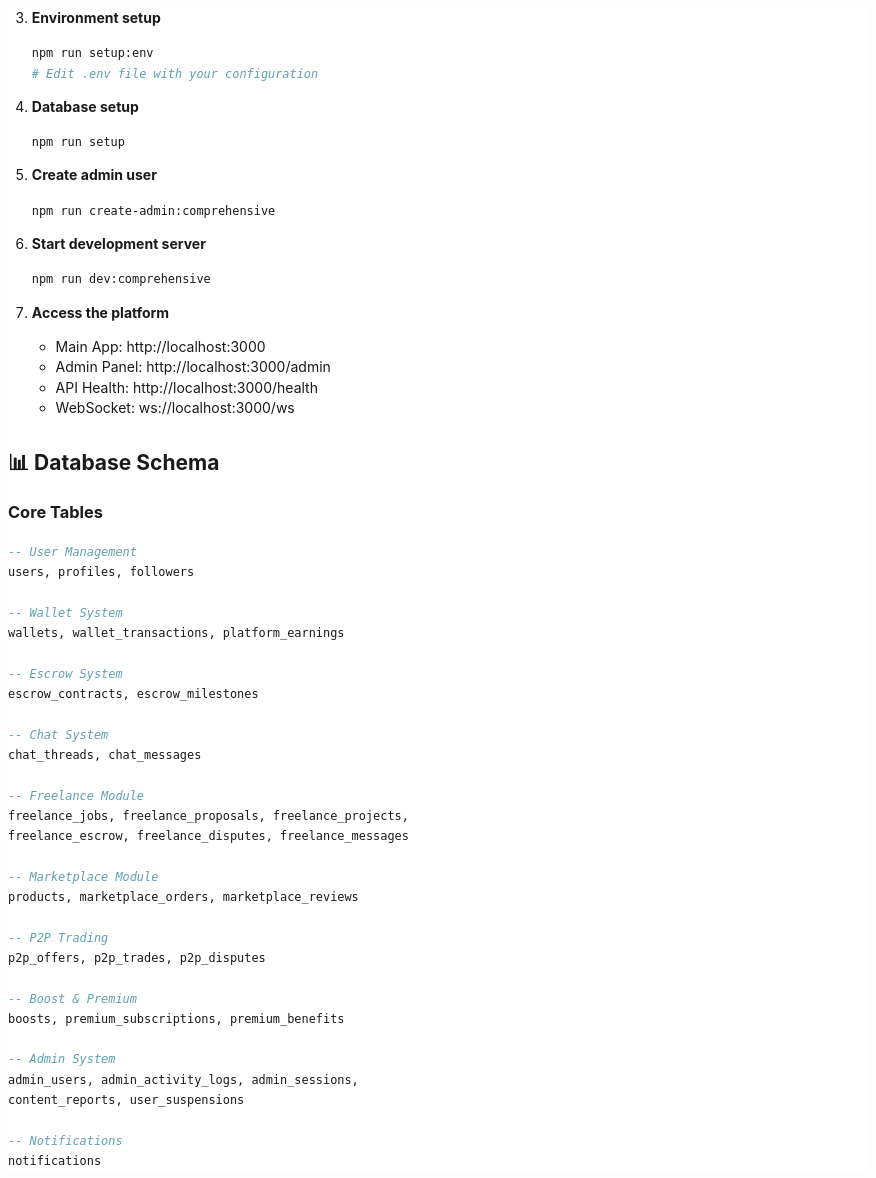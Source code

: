 3. **Environment setup**

   ```bash
   npm run setup:env
   # Edit .env file with your configuration
   ```

4. **Database setup**

   ```bash
   npm run setup
   ```

5. **Create admin user**

   ```bash
   npm run create-admin:comprehensive
   ```

6. **Start development server**

   ```bash
   npm run dev:comprehensive
   ```

7. **Access the platform**
   - Main App: http://localhost:3000
   - Admin Panel: http://localhost:3000/admin
   - API Health: http://localhost:3000/health
   - WebSocket: ws://localhost:3000/ws

## 📊 Database Schema

### Core Tables

```sql
-- User Management
users, profiles, followers

-- Wallet System
wallets, wallet_transactions, platform_earnings

-- Escrow System
escrow_contracts, escrow_milestones

-- Chat System
chat_threads, chat_messages

-- Freelance Module
freelance_jobs, freelance_proposals, freelance_projects,
freelance_escrow, freelance_disputes, freelance_messages

-- Marketplace Module
products, marketplace_orders, marketplace_reviews

-- P2P Trading
p2p_offers, p2p_trades, p2p_disputes

-- Boost & Premium
boosts, premium_subscriptions, premium_benefits

-- Admin System
admin_users, admin_activity_logs, admin_sessions,
content_reports, user_suspensions

-- Notifications
notifications
```

